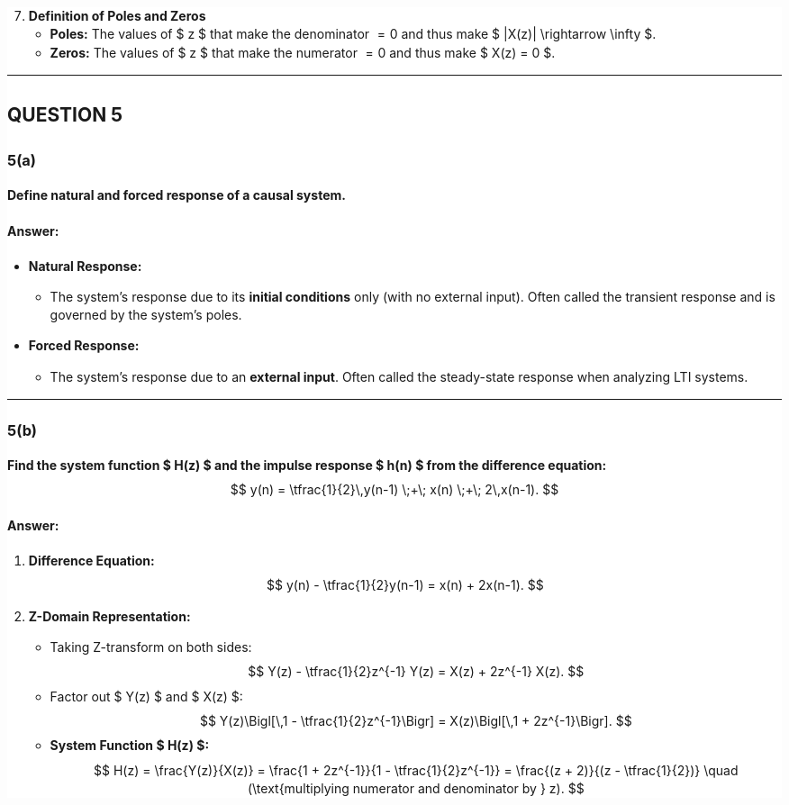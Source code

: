 7. **Definition of Poles and Zeros**  
   - **Poles:** The values of $ z $ that make the denominator $=0$ and thus make $ |X(z)| \rightarrow \infty $.  
   - **Zeros:** The values of $ z $ that make the numerator $=0$ and thus make $ X(z) = 0 $.  

---

## **QUESTION 5**

### **5(a)**
**Define natural and forced response of a causal system.**

#### **Answer:**

- **Natural Response:**  
  - The system’s response due to its **initial conditions** only (with no external input). Often called the transient response and is governed by the system’s poles.  

- **Forced Response:**  
  - The system’s response due to an **external input**. Often called the steady-state response when analyzing LTI systems.  

---

### **5(b)**
**Find the system function $ H(z) $ and the impulse response $ h(n) $ from the difference equation:**
$$
  y(n) = \tfrac{1}{2}\,y(n-1) \;+\; x(n) \;+\; 2\,x(n-1).
$$

#### **Answer:**

1. **Difference Equation:**  
   $$
     y(n) - \tfrac{1}{2}y(n-1) = x(n) + 2x(n-1).
   $$

2. **Z-Domain Representation:**  
   - Taking Z-transform on both sides:  
     $$
       Y(z) - \tfrac{1}{2}z^{-1} Y(z) = X(z) + 2z^{-1} X(z).
     $$
   - Factor out $ Y(z) $ and $ X(z) $:  
     $$
       Y(z)\Bigl[\,1 - \tfrac{1}{2}z^{-1}\Bigr] = X(z)\Bigl[\,1 + 2z^{-1}\Bigr].
     $$
   - **System Function $ H(z) $:**  
     $$
       H(z) = \frac{Y(z)}{X(z)} = \frac{1 + 2z^{-1}}{1 - \tfrac{1}{2}z^{-1}}
             = \frac{(z + 2)}{(z - \tfrac{1}{2})}
             \quad (\text{multiplying numerator and denominator by } z).
     $$
